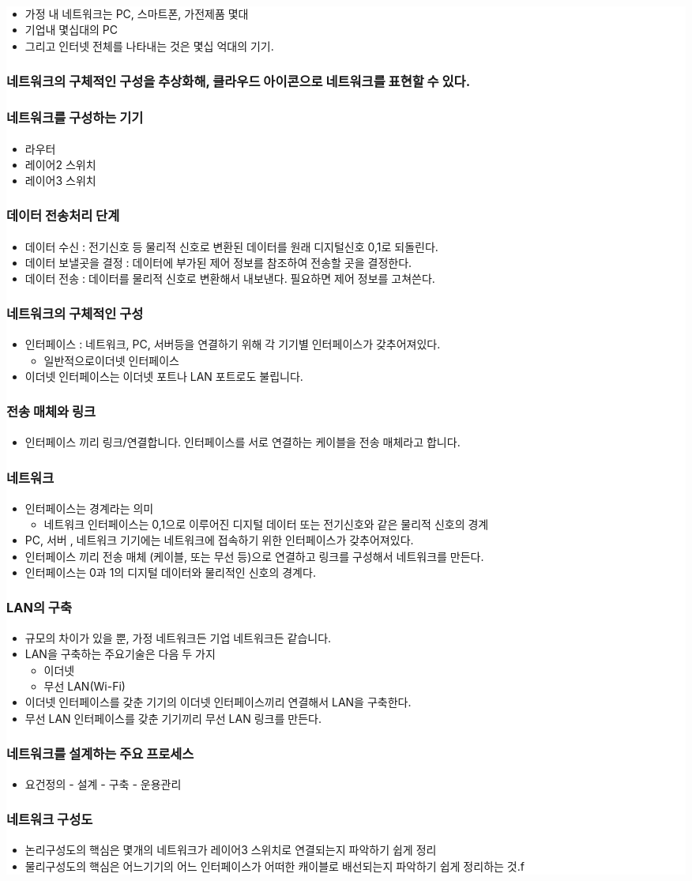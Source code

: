 - 가정 내 네트워크는 PC, 스마트폰, 가전제품 몇대
- 기업내 몇십대의 PC
- 그리고 인터넷 전체를 나타내는 것은 몇십 억대의 기기.

### 네트워크의 구체적인 구성을 추상화해, 클라우드 아이콘으로 네트워크를 표현할 수 있다.

### 네트워크를 구성하는 기기

- 라우터
- 레이어2 스위치
- 레이어3 스위치

### 데이터 전송처리 단계

- 데이터 수신 : 전기신호 등 물리적 신호로 변환된 데이터를 원래 디지털신호 0,1로 되돌린다.
- 데이터 보낼곳을 결정 : 데이터에 부가된 제어 정보를 참조하여 전송할 곳을 결정한다.
- 데이터 전송 : 데이터를 물리적 신호로 변환해서 내보낸다. 필요하면 제어 정보를 고쳐쓴다.

### 네트워크의 구체적인 구성

- 인터페이스 : 네트워크, PC, 서버등을 연결하기 위해 각 기기별 인터페이스가 갖추어져있다.
    - 일반적으로이더넷 인터페이스
- 이더넷 인터페이스는 이더넷 포트나 LAN 포트로도 불립니다.

### 전송 매체와 링크

- 인터페이스 끼리 링크/연결합니다. 인터페이스를 서로 연결하는 케이블을 전송 매체라고 합니다.

### 네트워크

- 인터페이스는 경계라는 의미
    - 네트워크 인터페이스는 0,1으로 이루어진 디지털 데이터 또는 전기신호와 같은 물리적 신호의 경계
- PC, 서버 , 네트워크 기기에는 네트워크에 접속하기 위한 인터페이스가 갖추어져있다.
- 인터페이스 끼리 전송 매체 (케이블, 또는 무선 등)으로 연결하고 링크를 구성해서 네트워크를 만든다.
- 인터페이스는 0과 1의 디지털 데이터와 물리적인 신호의 경계다.

### LAN의 구축

- 규모의 차이가 있을 뿐, 가정 네트워크든 기업 네트워크든 같습니다.
- LAN을 구축하는 주요기술은 다음 두 가지
    - 이더넷
    - 무선 LAN(Wi-Fi)
- 이더넷 인터페이스를 갖춘 기기의 이더넷 인터페이스끼리 연결해서 LAN을 구축한다.
- 무선 LAN 인터페이스를 갖춘 기기끼리 무선 LAN 링크를 만든다.

### 네트워크를 설계하는 주요 프로세스

- 요건정의 - 설계 - 구축 - 운용관리

### 네트워크 구성도

- 논리구성도의 핵심은 몇개의 네트워크가 레이어3 스위치로 연결되는지 파악하기 쉽게 정리
- 물리구성도의 핵심은 어느기기의 어느 인터페이스가 어떠한 캐이블로 배선되는지 파악하기 쉽게 정리하는 것.f
